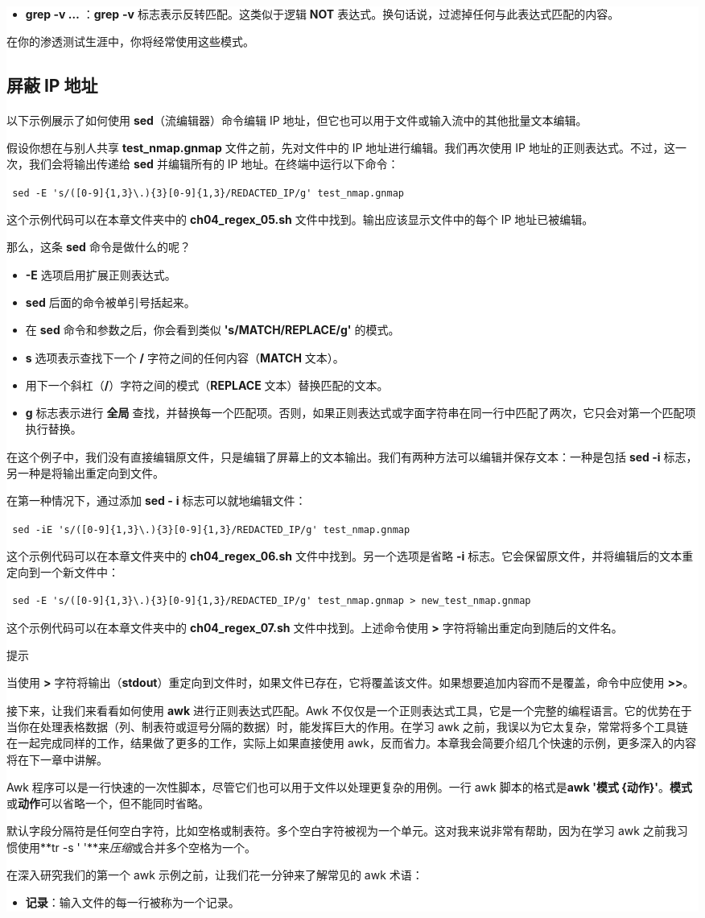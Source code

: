 +   **grep -v …** ：**grep** **-v** 标志表示反转匹配。这类似于逻辑 **NOT** 表达式。换句话说，过滤掉任何与此表达式匹配的内容。

在你的渗透测试生涯中，你将经常使用这些模式。

## 屏蔽 IP 地址

以下示例展示了如何使用 **sed**（流编辑器）命令编辑 IP 地址，但它也可以用于文件或输入流中的其他批量文本编辑。

假设你想在与别人共享 **test_nmap.gnmap** 文件之前，先对文件中的 IP 地址进行编辑。我们再次使用 IP 地址的正则表达式。不过，这一次，我们会将输出传递给 **sed** 并编辑所有的 IP 地址。在终端中运行以下命令：

```
 sed -E 's/([0-9]{1,3}\.){3}[0-9]{1,3}/REDACTED_IP/g' test_nmap.gnmap
```

这个示例代码可以在本章文件夹中的 **ch04_regex_05.sh** 文件中找到。输出应该显示文件中的每个 IP 地址已被编辑。

那么，这条 **sed** 命令是做什么的呢？

+   **-E** 选项启用扩展正则表达式。

+   **sed** 后面的命令被单引号括起来。

+   在 **sed** 命令和参数之后，你会看到类似 **'s/MATCH/REPLACE/g'** 的模式。

+   **s** 选项表示查找下一个 **/** 字符之间的任何内容（**MATCH** 文本）。

+   用下一个斜杠（**/**）字符之间的模式（**REPLACE** 文本）替换匹配的文本。

+   **g** 标志表示进行 **全局** 查找，并替换每一个匹配项。否则，如果正则表达式或字面字符串在同一行中匹配了两次，它只会对第一个匹配项执行替换。

在这个例子中，我们没有直接编辑原文件，只是编辑了屏幕上的文本输出。我们有两种方法可以编辑并保存文本：一种是包括 **sed -i** 标志，另一种是将输出重定向到文件。

在第一种情况下，通过添加 **sed -** **i** 标志可以就地编辑文件：

```
 sed -iE 's/([0-9]{1,3}\.){3}[0-9]{1,3}/REDACTED_IP/g' test_nmap.gnmap
```

这个示例代码可以在本章文件夹中的 **ch04_regex_06.sh** 文件中找到。另一个选项是省略 **-i** 标志。它会保留原文件，并将编辑后的文本重定向到一个新文件中：

```
 sed -E 's/([0-9]{1,3}\.){3}[0-9]{1,3}/REDACTED_IP/g' test_nmap.gnmap > new_test_nmap.gnmap
```

这个示例代码可以在本章文件夹中的 **ch04_regex_07.sh** 文件中找到。上述命令使用 **>** 字符将输出重定向到随后的文件名。

提示

当使用 **>** 字符将输出（**stdout**）重定向到文件时，如果文件已存在，它将覆盖该文件。如果想要追加内容而不是覆盖，命令中应使用 **>>**。

接下来，让我们来看看如何使用 **awk** 进行正则表达式匹配。Awk 不仅仅是一个正则表达式工具，它是一个完整的编程语言。它的优势在于当你在处理表格数据（列、制表符或逗号分隔的数据）时，能发挥巨大的作用。在学习 awk 之前，我误以为它太复杂，常常将多个工具链在一起完成同样的工作，结果做了更多的工作，实际上如果直接使用 awk，反而省力。本章我会简要介绍几个快速的示例，更多深入的内容将在下一章中讲解。

Awk 程序可以是一行快速的一次性脚本，尽管它们也可以用于文件以处理更复杂的用例。一行 awk 脚本的格式是**awk '模式 {动作}'**。**模式**或**动作**可以省略一个，但不能同时省略。

默认字段分隔符是任何空白字符，比如空格或制表符。多个空白字符被视为一个单元。这对我来说非常有帮助，因为在学习 awk 之前我习惯使用**tr -s ' '**来*压缩*或合并多个空格为一个。

在深入研究我们的第一个 awk 示例之前，让我们花一分钟来了解常见的 awk 术语：

+   **记录**：输入文件的每一行被称为一个记录。
